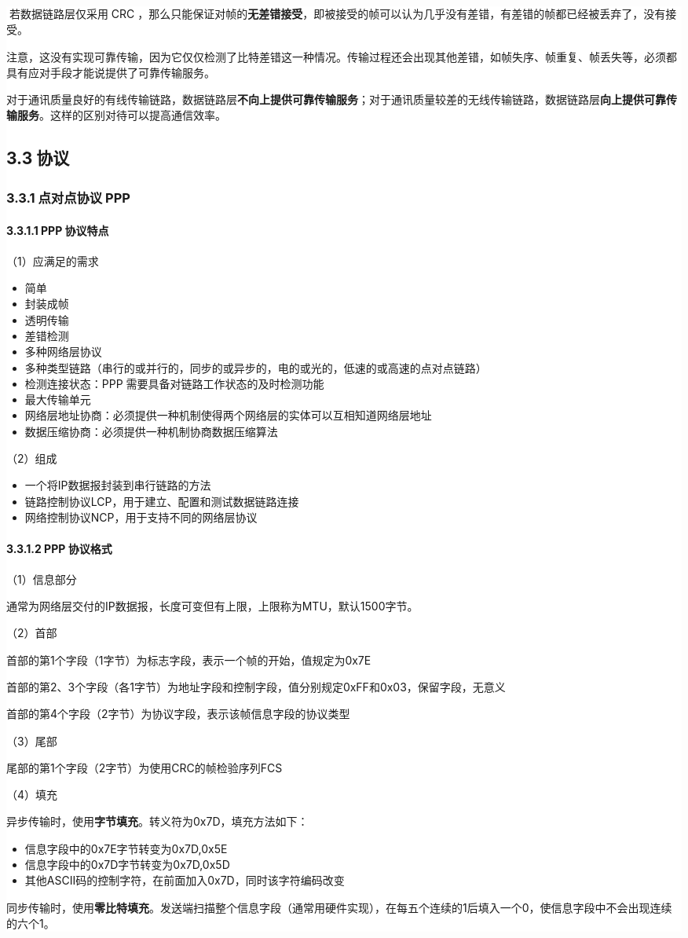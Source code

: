 ​		若数据链路层仅采用 CRC ，那么只能保证对帧的**无差错接受**，即被接受的帧可以认为几乎没有差错，有差错的帧都已经被丢弃了，没有接受。

​		注意，这没有实现可靠传输，因为它仅仅检测了比特差错这一种情况。传输过程还会出现其他差错，如帧失序、帧重复、帧丢失等，必须都具有应对手段才能说提供了可靠传输服务。

​		对于通讯质量良好的有线传输链路，数据链路层**不向上提供可靠传输服务**；对于通讯质量较差的无线传输链路，数据链路层**向上提供可靠传输服务**。这样的区别对待可以提高通信效率。

## 3.3 协议

### 3.3.1 点对点协议 PPP

#### 3.3.1.1 PPP 协议特点

（1）应满足的需求

- 简单
- 封装成帧
- 透明传输
- 差错检测
- 多种网络层协议
- 多种类型链路（串行的或并行的，同步的或异步的，电的或光的，低速的或高速的点对点链路）
- 检测连接状态：PPP 需要具备对链路工作状态的及时检测功能
- 最大传输单元
- 网络层地址协商：必须提供一种机制使得两个网络层的实体可以互相知道网络层地址
- 数据压缩协商：必须提供一种机制协商数据压缩算法

（2）组成

- 一个将IP数据报封装到串行链路的方法
- 链路控制协议LCP，用于建立、配置和测试数据链路连接
- 网络控制协议NCP，用于支持不同的网络层协议

#### 3.3.1.2 PPP 协议格式

（1）信息部分

通常为网络层交付的IP数据报，长度可变但有上限，上限称为MTU，默认1500字节。

（2）首部

首部的第1个字段（1字节）为标志字段，表示一个帧的开始，值规定为0x7E

首部的第2、3个字段（各1字节）为地址字段和控制字段，值分别规定0xFF和0x03，保留字段，无意义

首部的第4个字段（2字节）为协议字段，表示该帧信息字段的协议类型

（3）尾部

尾部的第1个字段（2字节）为使用CRC的帧检验序列FCS

（4）填充

异步传输时，使用**字节填充**。转义符为0x7D，填充方法如下：

- 信息字段中的0x7E字节转变为0x7D,0x5E
- 信息字段中的0x7D字节转变为0x7D,0x5D
- 其他ASCII码的控制字符，在前面加入0x7D，同时该字符编码改变

同步传输时，使用**零比特填充**。发送端扫描整个信息字段（通常用硬件实现），在每五个连续的1后填入一个0，使信息字段中不会出现连续的六个1。
